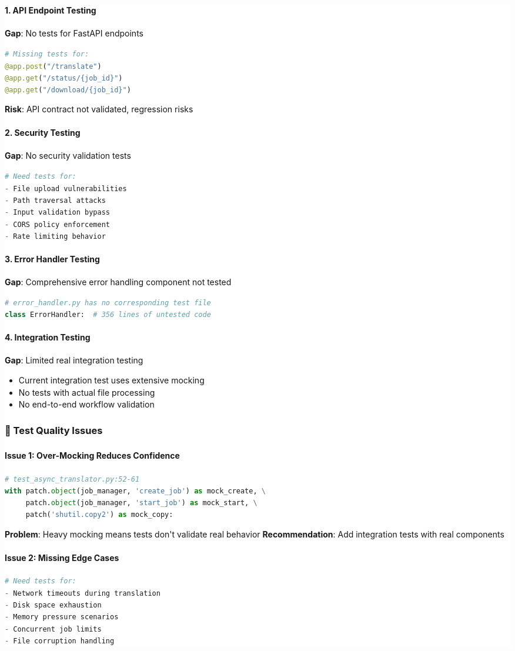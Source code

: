 #### 1. **API Endpoint Testing**
**Gap**: No tests for FastAPI endpoints
```python
# Missing tests for:
@app.post("/translate")
@app.get("/status/{job_id}")
@app.get("/download/{job_id}")
```
**Risk**: API contract not validated, regression risks

#### 2. **Security Testing**
**Gap**: No security validation tests
```python
# Need tests for:
- File upload vulnerabilities
- Path traversal attacks
- Input validation bypass
- CORS policy enforcement
- Rate limiting behavior
```

#### 3. **Error Handler Testing**
**Gap**: Comprehensive error handling component not tested
```python
# error_handler.py has no corresponding test file
class ErrorHandler:  # 356 lines of untested code
```

#### 4. **Integration Testing**
**Gap**: Limited real integration testing
- Current integration test uses extensive mocking
- No tests with actual file processing
- No end-to-end workflow validation

### 🔧 Test Quality Issues

#### Issue 1: Over-Mocking Reduces Confidence
```python
# test_async_translator.py:52-61
with patch.object(job_manager, 'create_job') as mock_create, \
     patch.object(job_manager, 'start_job') as mock_start, \
     patch('shutil.copy2') as mock_copy:
```
**Problem**: Heavy mocking means tests don't validate real behavior
**Recommendation**: Add integration tests with real components

#### Issue 2: Missing Edge Cases
```python
# Need tests for:
- Network timeouts during translation
- Disk space exhaustion
- Memory pressure scenarios
- Concurrent job limits
- File corruption handling
```
